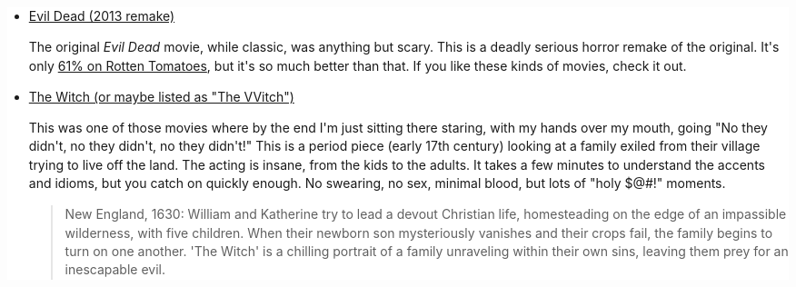 - [Evil Dead (2013 remake)](http://www.imdb.com/title/tt1288558/)

  The original *Evil Dead* movie, while classic, was anything but scary. This is a deadly serious horror remake of the original. It's only [61% on Rotten Tomatoes](https://www.rottentomatoes.com/m/the_evil_dead_2013), but it's so much better than that. If you like these kinds of movies, check it out.

- [The Witch (or maybe listed as "The VVitch")](http://www.imdb.com/title/tt4263482/)

  This was one of those movies where by the end I'm just sitting there staring, with my hands over my mouth, going "No they didn't, no they didn't, no they didn't!" This is a period piece (early 17th century) looking at a family exiled from their village trying to live off the land. The acting is insane, from the kids to the adults. It takes a few minutes to understand the accents and idioms, but you catch on quickly enough. No swearing, no sex, minimal blood, but lots of "holy $@#!" moments.

  > New England, 1630: William and Katherine try to lead a devout Christian life, homesteading on the edge of an impassible wilderness, with five children. When their newborn son mysteriously vanishes and their crops fail, the family begins to turn on one another. 'The Witch' is a chilling portrait of a family unraveling within their own sins, leaving them prey for an inescapable evil.


